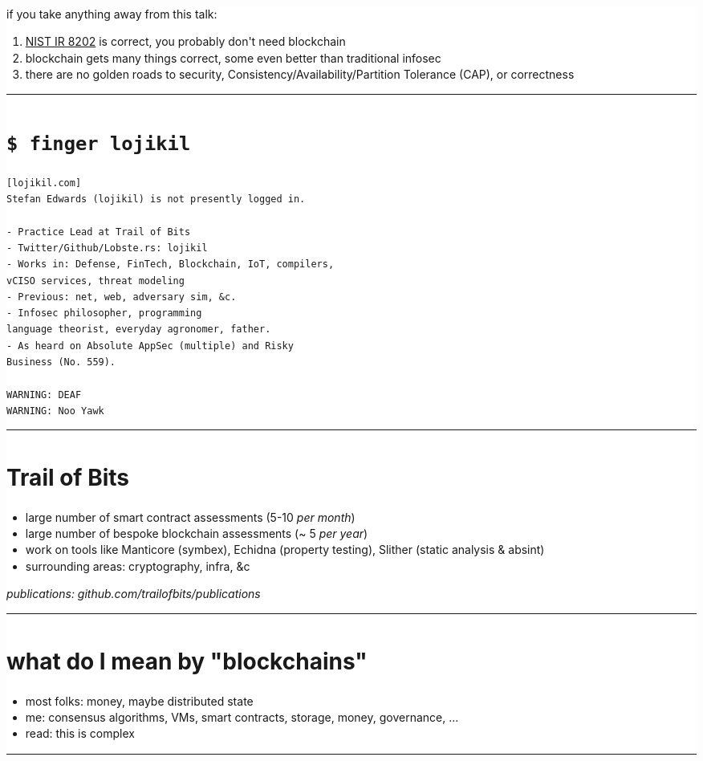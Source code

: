 if you take anything away from this talk:

1. [NIST IR 8202](https://nvlpubs.nist.gov/nistpubs/ir/2018/NIST.IR.8202.pdf) is correct, you probably don't need blockchain
1. blockchain gets many things correct, some even better than traditional infosec
1. there are no golden roads to security, Consistency/Availability/Partition Tolerance (CAP), or correctness

---

# `$ finger lojikil`

```
[lojikil.com]
Stefan Edwards (lojikil) is not presently logged in.

- Practice Lead at Trail of Bits
- Twitter/Github/Lobste.rs: lojikil
- Works in: Defense, FinTech, Blockchain, IoT, compilers,
vCISO services, threat modeling
- Previous: net, web, adversary sim, &c. 
- Infosec philosopher, programming 
language theorist, everyday agronomer, father.
- As heard on Absolute AppSec (multiple) and Risky
Business (No. 559).

WARNING: DEAF
WARNING: Noo Yawk
```

---

# Trail of Bits

- large number of smart contract assessments (5-10 *per month*)
- large number of bespoke blockchain assessments (~ 5 *per year*)
- work on tools like Manticore (symbex), Echidna (property testing), Slither (static analysis & absint)
- surrounding areas: cryptography, infra, &c

_publications: github.com/trailofbits/publications_

---

# what do I mean by "blockchains"

- most folks: money, maybe distributed state
- me: consensus algorithms, VMs, smart contracts, storage, money, governance, ...
- read: this is complex

---

